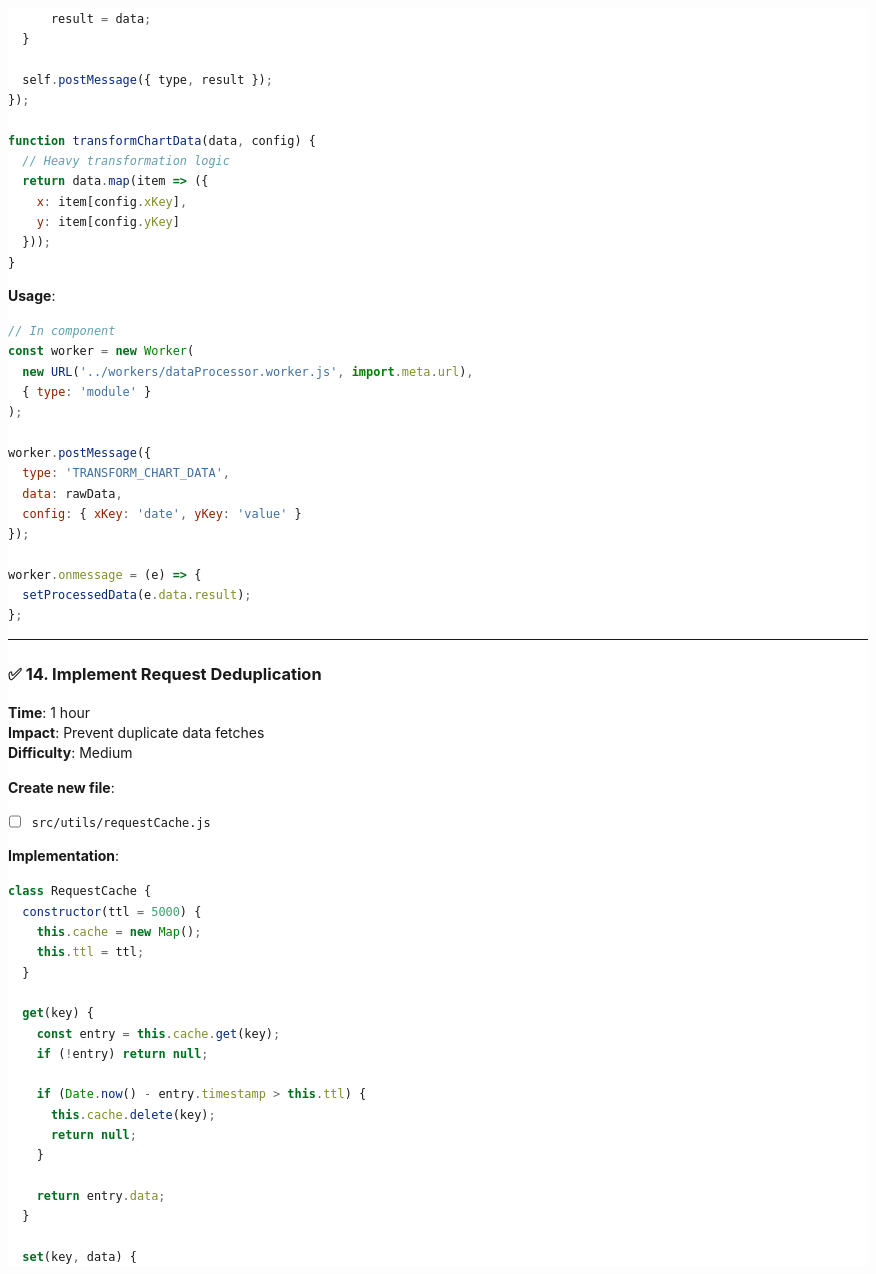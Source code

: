 ```javascript
      result = data;
  }
  
  self.postMessage({ type, result });
});

function transformChartData(data, config) {
  // Heavy transformation logic
  return data.map(item => ({
    x: item[config.xKey],
    y: item[config.yKey]
  }));
}
```

**Usage**:
```javascript
// In component
const worker = new Worker(
  new URL('../workers/dataProcessor.worker.js', import.meta.url),
  { type: 'module' }
);

worker.postMessage({
  type: 'TRANSFORM_CHART_DATA',
  data: rawData,
  config: { xKey: 'date', yKey: 'value' }
});

worker.onmessage = (e) => {
  setProcessedData(e.data.result);
};
```

---

### ✅ 14. Implement Request Deduplication
**Time**: 1 hour  
**Impact**: Prevent duplicate data fetches  
**Difficulty**: Medium

**Create new file**:
- [ ] `src/utils/requestCache.js`

**Implementation**:
```javascript
class RequestCache {
  constructor(ttl = 5000) {
    this.cache = new Map();
    this.ttl = ttl;
  }
  
  get(key) {
    const entry = this.cache.get(key);
    if (!entry) return null;
    
    if (Date.now() - entry.timestamp > this.ttl) {
      this.cache.delete(key);
      return null;
    }
    
    return entry.data;
  }
  
  set(key, data) {
```
